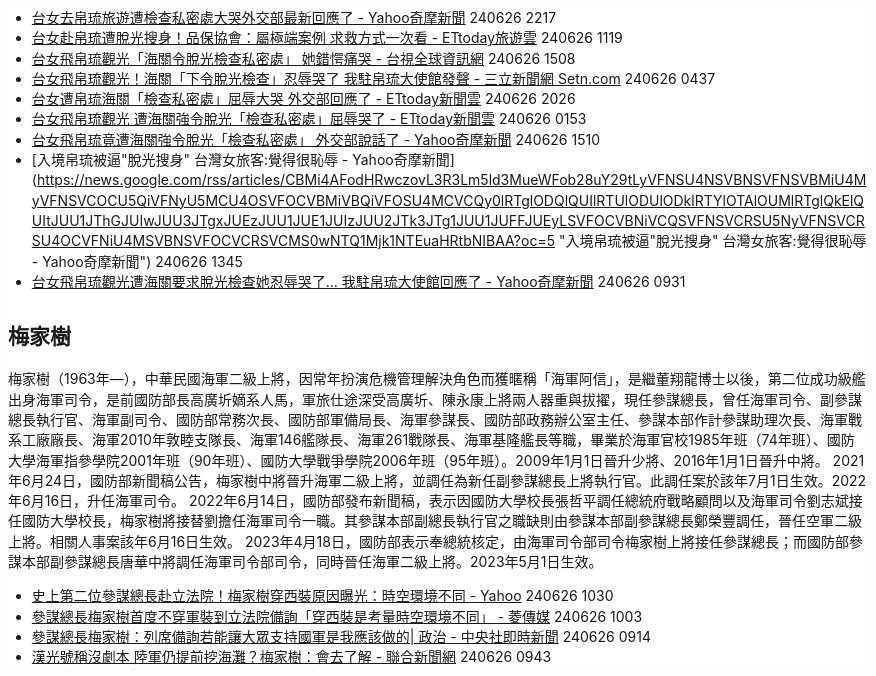 - [台女去帛琉旅遊遭檢查私密處大哭外交部最新回應了 - Yahoo奇摩新聞](https://news.google.com/rss/articles/CBMi-QFodHRwczovL3R3Lm5ld3MueWFob28uY29tLyVFNSU4RiVCMCVFNSVBNSVCMyVFNSU4RSVCQiVFNSVCOCU5QiVFNyU5MCU4OSVFNiU5NyU4NSVFOSU4MSU4QSVFOSU4MSVBRCVFNiVBQSVBMiVFNiU5RiVBNSVFNyVBNyU4MSVFNSVBRiU4NiVFOCU5OSU5NSVFNSVBNCVBNyVFNSU5MyVBRC0lRTUlQTQlOTYlRTQlQkElQTQlRTklODMlQTglRTYlOUMlODAlRTYlOTYlQjAlRTUlOUIlOUUlRTYlODclODklRTQlQkElODYtMTQxMzI0NTU3Lmh0bWzSAQA?oc=5 "台女去帛琉旅遊遭檢查私密處大哭外交部最新回應了 - Yahoo奇摩新聞") 240626 2217
- [台女赴帛琉遭脫光搜身！品保協會：屬極端案例 求救方式一次看 - ETtoday旅遊雲](https://news.google.com/rss/articles/CBMiLmh0dHBzOi8vdHJhdmVsLmV0dG9kYXkubmV0L2FydGljbGUvMjc2NTI3Mi5odG3SATxodHRwczovL3RyYXZlbC5ldHRvZGF5Lm5ldC9hbXAvYW1wX25ld3MucGhwNz9uZXdzX2lkPTI3NjUyNzI?oc=5 "台女赴帛琉遭脫光搜身！品保協會：屬極端案例 求救方式一次看 - ETtoday旅遊雲") 240626 1119
- [台女飛帛琉觀光「海關令脫光檢查私密處」 她錯愕痛哭 - 台視全球資訊網](https://news.google.com/rss/articles/CBMiLGh0dHBzOi8vbmV3cy50dHYuY29tLnR3L25ld3MvMTEzMDYyNjAwMDI4MDBX0gEA?oc=5 "台女飛帛琉觀光「海關令脫光檢查私密處」 她錯愕痛哭 - 台視全球資訊網") 240626 1508
- [台女飛帛琉觀光！海關「下令脫光檢查」忍辱哭了 我駐帛琉大使館發聲 - 三立新聞網 Setn.com](https://news.google.com/rss/articles/CBMiLWh0dHBzOi8vd3d3LnNldG4uY29tL05ld3MuYXNweD9OZXdzSUQ9MTQ4OTUxNtIBMmh0dHBzOi8vd3d3LnNldG4uY29tL20vYW1wbmV3cy5hc3B4P05ld3NJRD0xNDg5NTE2?oc=5 "台女飛帛琉觀光！海關「下令脫光檢查」忍辱哭了 我駐帛琉大使館發聲 - 三立新聞網 Setn.com") 240626 0437
- [台女遭帛琉海關「檢查私密處」屈辱大哭 外交部回應了 - ETtoday新聞雲](https://news.google.com/rss/articles/CBMiMWh0dHBzOi8vd3d3LmV0dG9kYXkubmV0L25ld3MvMjAyNDA2MjYvMjc2NTY4Ni5odG3SATlodHRwczovL3d3dy5ldHRvZGF5Lm5ldC9hbXAvYW1wX25ld3MucGhwNz9uZXdzX2lkPTI3NjU2ODY?oc=5 "台女遭帛琉海關「檢查私密處」屈辱大哭 外交部回應了 - ETtoday新聞雲") 240626 2026
- [台女飛帛琉觀光 遭海關強令脫光「檢查私密處」屈辱哭了 - ETtoday新聞雲](https://news.google.com/rss/articles/CBMiMWh0dHBzOi8vd3d3LmV0dG9kYXkubmV0L25ld3MvMjAyNDA2MjYvMjc2NTAzNC5odG3SATlodHRwczovL3d3dy5ldHRvZGF5Lm5ldC9hbXAvYW1wX25ld3MucGhwNz9uZXdzX2lkPTI3NjUwMzQ?oc=5 "台女飛帛琉觀光 遭海關強令脫光「檢查私密處」屈辱哭了 - ETtoday新聞雲") 240626 0153
- [台女飛帛琉竟遭海關強令脫光「檢查私密處」 外交部說話了 - Yahoo奇摩新聞](https://news.google.com/rss/articles/CBMihAJodHRwczovL3R3Lm5ld3MueWFob28uY29tLyVFNSU4RiVCMCVFNSVBNSVCMyVFOSVBMyU5QiVFNSVCOCU5QiVFNyU5MCU4OS0lRTclQUIlOUYlRTklODElQUQlRTYlQjUlQjclRTklOTclOUMlRTUlQkMlQjclRTQlQkIlQTQlRTglODQlQUIlRTUlODUlODktJUU2JUFBJUEyJUU2JTlGJUE1JUU3JUE3JTgxJUU1JUFGJTg2JUU4JTk5JTk1LSVFNSVBNCU5NiVFNCVCQSVBNCVFOSU4MyVBOCVFOCVBQSVBQSVFOCVBOSVCMSVFNCVCQSU4Ni0wNzEwNTMzNDEuaHRtbNIBAA?oc=5 "台女飛帛琉竟遭海關強令脫光「檢查私密處」 外交部說話了 - Yahoo奇摩新聞") 240626 1510
- [入境帛琉被逼"脫光搜身" 台灣女旅客:覺得很恥辱 - Yahoo奇摩新聞](https://news.google.com/rss/articles/CBMi4AFodHRwczovL3R3Lm5ld3MueWFob28uY29tLyVFNSU4NSVBNSVFNSVBMiU4MyVFNSVCOCU5QiVFNyU5MCU4OSVFOCVBMiVBQiVFOSU4MCVCQy0lRTglODQlQUIlRTUlODUlODklRTYlOTAlOUMlRTglQkElQUItJUU1JThGJUIwJUU3JTgxJUEzJUU1JUE1JUIzJUU2JTk3JTg1JUU1JUFFJUEyLSVFOCVBNiVCQSVFNSVCRSU5NyVFNSVCRSU4OCVFNiU4MSVBNSVFOCVCRSVCMS0wNTQ1Mjk1NTEuaHRtbNIBAA?oc=5 "入境帛琉被逼"脫光搜身" 台灣女旅客:覺得很恥辱 - Yahoo奇摩新聞") 240626 1345
- [台女飛帛琉觀光遭海關要求脫光檢查她忍辱哭了… 我駐帛琉大使館回應了 - Yahoo奇摩新聞](https://news.google.com/rss/articles/CBMiwgJodHRwczovL3R3Lm5ld3MueWFob28uY29tLyVFNSU4RiVCMCVFNSVBNSVCMyVFOSVBMyU5QiVFNSVCOCU5QiVFNyU5MCU4OSVFOCVBNyU4MCVFNSU4NSU4OSVFOSU4MSVBRCVFNiVCNSVCNyVFOSU5NyU5QyVFOCVBNiU4MSVFNiVCMSU4MiVFOCU4NCVBQiVFNSU4NSU4OSVFNiVBQSVBMiVFNiU5RiVBNS0lRTUlQTUlQjklRTUlQkYlOEQlRTglQkUlQjElRTUlOTMlQUQlRTQlQkElODYtJUU2JTg4JTkxJUU5JUE3JTkwJUU1JUI4JTlCJUU3JTkwJTg5JUU1JUE0JUE3JUU0JUJEJUJGJUU5JUE0JUE4JUU1JTlCJTlFJUU2JTg3JTg5JUU0JUJBJTg2LTAxMTEyMDYyNy5odG1s0gEA?oc=5 "台女飛帛琉觀光遭海關要求脫光檢查她忍辱哭了… 我駐帛琉大使館回應了 - Yahoo奇摩新聞") 240626 0931

## 梅家樹

梅家樹（1963年—），中華民國海軍二級上將，因常年扮演危機管理解決角色而獲暱稱「海軍阿信」，是繼董翔龍博士以後，第二位成功級艦出身海軍司令，是前國防部長高廣圻嫡系人馬，軍旅仕途深受高廣圻、陳永康上將兩人器重與拔擢，現任參謀總長，曾任海軍司令、副參謀總長執行官、海軍副司令、國防部常務次長、國防部軍備局長、海軍參謀長、國防部政務辦公室主任、參謀本部作計參謀助理次長、海軍戰系工廠廠長、海軍2010年敦睦支隊長、海軍146艦隊長、海軍261戰隊長、海軍基隆艦長等職，畢業於海軍官校1985年班（74年班）、國防大學海軍指參學院2001年班（90年班）、國防大學戰爭學院2006年班（95年班）。2009年1月1日晉升少將、2016年1月1日晉升中將。
2021年6月24日，國防部新聞稿公告，梅家樹中將晉升海軍二級上將，並調任為新任副參謀總長上將執行官。此調任案於該年7月1日生效。2022年6月16日，升任海軍司令。
2022年6月14日，國防部發布新聞稿，表示因國防大學校長張哲平調任總統府戰略顧問以及海軍司令劉志斌接任國防大學校長，梅家樹將接替劉擔任海軍司令一職。其參謀本部副總長執行官之職缺則由參謀本部副參謀總長鄭榮豐調任，晉任空軍二級上將。相關人事案該年6月16日生效。
2023年4月18日，國防部表示奉總統核定，由海軍司令部司令梅家樹上將接任參謀總長；而國防部參謀本部副參謀總長唐華中將調任海軍司令部司令，同時晉任海軍二級上將。2023年5月1日生效。
- [史上第二位參謀總長赴立法院！梅家樹穿西裝原因曝光：時空環境不同 - Yahoo](https://news.google.com/rss/articles/CBMisAJodHRwczovL3R3LnlhaG9vLmNvbS9ob21lLyVFNSU4RiVCMiVFNCVCOCU4QSVFNyVBQyVBQyVFNCVCQSU4QyVFNCVCRCU4RCVFNSU4RiU4MyVFOCVBQyU4MCVFNyVCOCVCRCVFOSU5NSVCNyVFOCVCNSVCNCVFNyVBQiU4QiVFNiVCMyU5NSVFOSU5OSVBMi0lRTYlQTIlODUlRTUlQUUlQjYlRTYlQTglQjklRTclQTklQkYlRTglQTUlQkYlRTglQTMlOUQlRTUlOEUlOUYlRTUlOUIlQTAlRTYlOUIlOUQlRTUlODUlODktJUU2JTk5JTgyJUU3JUE5JUJBJUU3JTkyJUIwJUU1JUEyJTgzJUU0JUI4JThEJUU1JTkwJThDLTAxMzAwNzA4My5odG1s0gEA?oc=5 "史上第二位參謀總長赴立法院！梅家樹穿西裝原因曝光：時空環境不同 - Yahoo") 240626 1030
- [參謀總長梅家樹首度不穿軍裝到立法院備詢「穿西裝是考量時空環境不同」 - 菱傳媒](https://news.google.com/rss/articles/CBMiKGh0dHBzOi8vcnduZXdzLnR3L2FydGljbGUucGhwP25ld3M9MTYwNzTSAQA?oc=5 "參謀總長梅家樹首度不穿軍裝到立法院備詢「穿西裝是考量時空環境不同」 - 菱傳媒") 240626 1003
- [參謀總長梅家樹：列席備詢若能讓大眾支持國軍是我應該做的| 政治 - 中央社即時新聞](https://news.google.com/rss/articles/CBMiMmh0dHBzOi8vd3d3LmNuYS5jb20udHcvbmV3cy9haXBsLzIwMjQwNjI2MDAyNS5hc3B40gEA?oc=5 "參謀總長梅家樹：列席備詢若能讓大眾支持國軍是我應該做的| 政治 - 中央社即時新聞") 240626 0914
- [漢光號稱沒劇本 陸軍仍提前挖海灘？梅家樹：會去了解 - 聯合新聞網](https://news.google.com/rss/articles/CBMiKGh0dHBzOi8vdWRuLmNvbS9uZXdzL3N0b3J5LzEwOTMwLzgwNTUwNznSASxodHRwczovL3Vkbi5jb20vbmV3cy9hbXAvc3RvcnkvMTA5MzAvODA1NTA3OQ?oc=5 "漢光號稱沒劇本 陸軍仍提前挖海灘？梅家樹：會去了解 - 聯合新聞網") 240626 0943